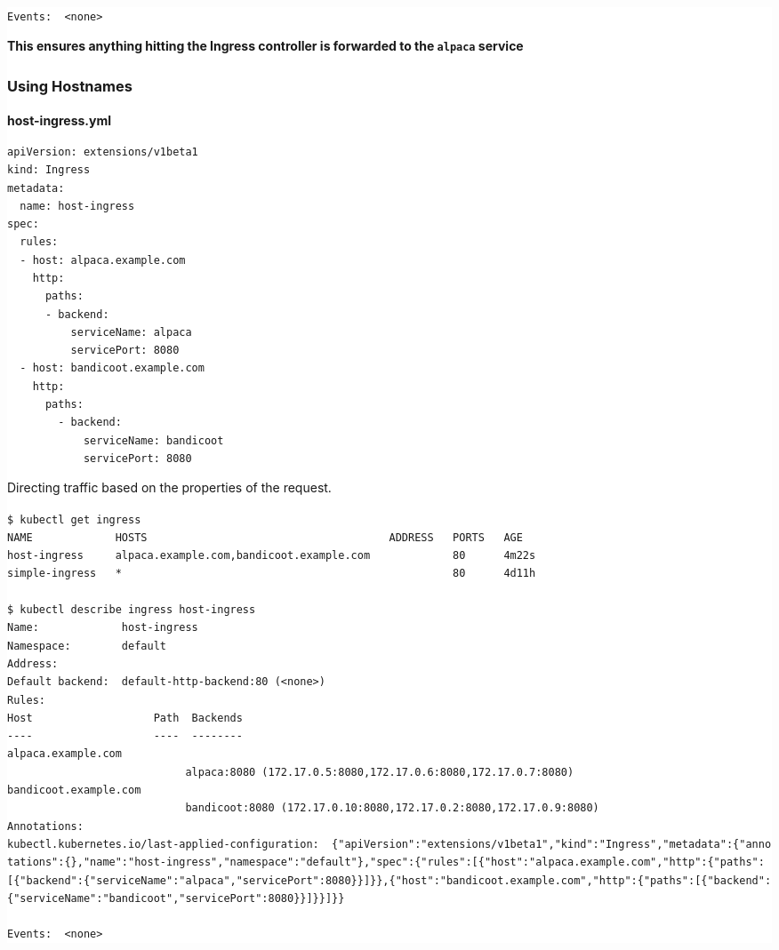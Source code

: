     Events:  <none>

**This ensures anything hitting the Ingress controller is forwarded to the `alpaca` service**

### Using Hostnames

**host-ingress.yml**

    apiVersion: extensions/v1beta1
    kind: Ingress
    metadata:
      name: host-ingress
    spec:
      rules:
      - host: alpaca.example.com
        http:
          paths:
          - backend:
              serviceName: alpaca
              servicePort: 8080
      - host: bandicoot.example.com
        http:
          paths:
            - backend:
                serviceName: bandicoot
                servicePort: 8080

Directing traffic based on the properties of the request.

    $ kubectl get ingress
    NAME             HOSTS                                      ADDRESS   PORTS   AGE
    host-ingress     alpaca.example.com,bandicoot.example.com             80      4m22s
    simple-ingress   *                                                    80      4d11h

    $ kubectl describe ingress host-ingress
    Name:             host-ingress
    Namespace:        default
    Address:          
    Default backend:  default-http-backend:80 (<none>)
    Rules:
    Host                   Path  Backends
    ----                   ----  --------
    alpaca.example.com     
                                alpaca:8080 (172.17.0.5:8080,172.17.0.6:8080,172.17.0.7:8080)
    bandicoot.example.com  
                                bandicoot:8080 (172.17.0.10:8080,172.17.0.2:8080,172.17.0.9:8080)
    Annotations:
    kubectl.kubernetes.io/last-applied-configuration:  {"apiVersion":"extensions/v1beta1","kind":"Ingress","metadata":{"annotations":{},"name":"host-ingress","namespace":"default"},"spec":{"rules":[{"host":"alpaca.example.com","http":{"paths":[{"backend":{"serviceName":"alpaca","servicePort":8080}}]}},{"host":"bandicoot.example.com","http":{"paths":[{"backend":{"serviceName":"bandicoot","servicePort":8080}}]}}]}}

    Events:  <none>
